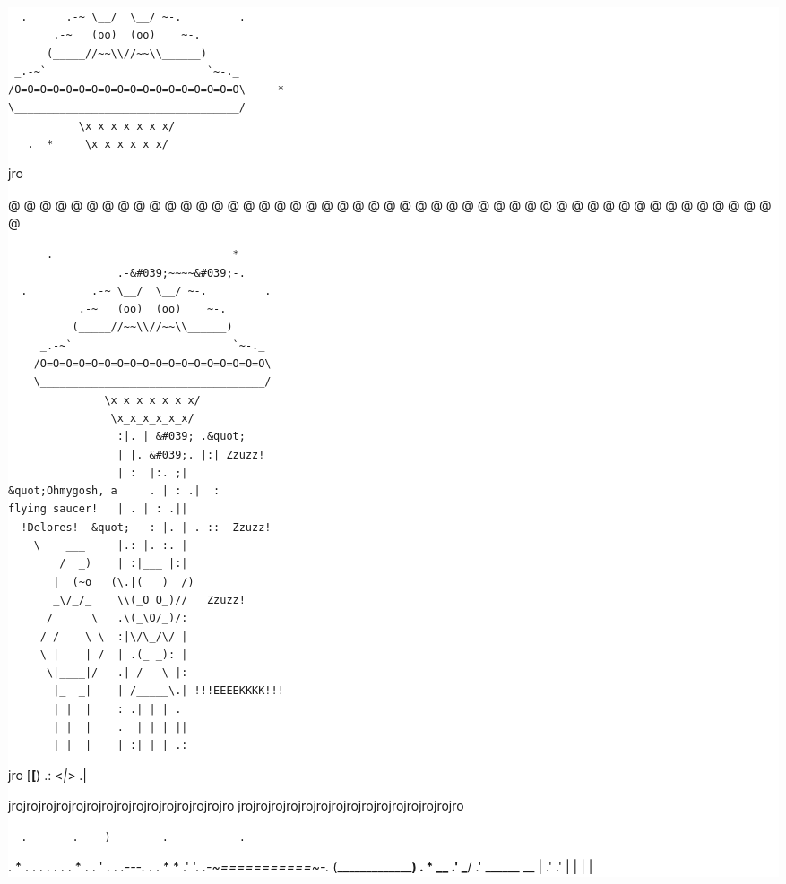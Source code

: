       .      .-~ \__/  \__/ ~-.         .
           .-~   (oo)  (oo)    ~-.
          (_____//~~\\//~~\\______)
     _.-~`                         `~-._
    /O=O=O=O=O=O=O=O=O=O=O=O=O=O=O=O=O=O\     *
    \___________________________________/
               \x x x x x x x/
       .  *     \x_x_x_x_x_x/
  jro

  @ @ @ @ @ @ @ @ @ @ @ @ @ @ @ @ @ @ @ @ @ @ @ @ @
   @ @ @ @ @ @ @ @ @ @ @ @ @ @ @ @ @ @ @ @ @ @ @ @ @

          .                            *
                    _.-&#039;~~~~&#039;-._
      .          .-~ \__/  \__/ ~-.         .
               .-~   (oo)  (oo)    ~-.
              (_____//~~\\//~~\\______)
         _.-~`                         `~-._
        /O=O=O=O=O=O=O=O=O=O=O=O=O=O=O=O=O=O\
        \___________________________________/
                   \x x x x x x x/
                    \x_x_x_x_x_x/
                     :|. | &#039; .&quot;
                     | |. &#039;. |:| Zzuzz!
                     | :  |:. ;|
    &quot;Ohmygosh, a     . | : .|  :
    flying saucer!   | . | : .||
    - !Delores! -&quot;   : |. | . ::  Zzuzz!
        \    ___     |.: |. :. |
            /  _)    | :|___ |:|
           |  (~o   (\.|(___)  /)
           _\/_/_    \\(_O O_)//   Zzuzz!
          /      \   .\(_\O/_)/:
         / /    \ \  :|\/\_/\/ |
         \ |    | /  | .(_ _): |
          \|____|/   .| /   \ |:
           |_  _|    | /_____\.| !!!EEEEKKKK!!!
           | |  |    : .| | | .
           | |  |    .  | | | ||
           |_|__|    | :|_|_| .:
   jro     [__[__)   .: &lt;_|_&gt; .|

  jrojrojrojrojrojrojrojrojrojrojrojrojrojrojro
  jrojrojrojrojrojrojrojrojrojrojrojrojrojrojro


      .       .    )        .           .
   .       *             .         .
               .                      .
   .       .                   .
                                *        .
      .   &#039;               .              .
              _.---._   .            .     *
    *       .&#039;       &#039;.
        _.-~===========~-._
       (___________________)       .   *
  __  .&#039;     \_______/   .&#039;  ______        __
    |              .&#039;  .&#039;   |      |      |  |